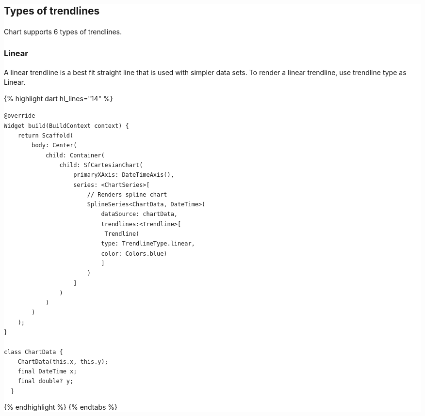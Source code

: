 
## Types of trendlines

Chart supports 6 types of trendlines.

### Linear

A linear trendline is a best fit straight line that is used with simpler data sets. To render a linear trendline, use trendline type as Linear.

{% highlight dart hl_lines="14" %} 

    @override
    Widget build(BuildContext context) {
        return Scaffold(
            body: Center(
                child: Container(
                    child: SfCartesianChart(
                        primaryXAxis: DateTimeAxis(),
                        series: <ChartSeries>[
                            // Renders spline chart
                            SplineSeries<ChartData, DateTime>(
                                dataSource: chartData,
                                trendlines:<Trendline>[
                                 Trendline(
                                type: TrendlineType.linear, 
                                color: Colors.blue)
                                ]
                            )
                        ]
                    )
                )
            )
        );
    }

    class ChartData {
        ChartData(this.x, this.y);
        final DateTime x;
        final double? y;
      }

{% endhighlight %}
{% endtabs %}
